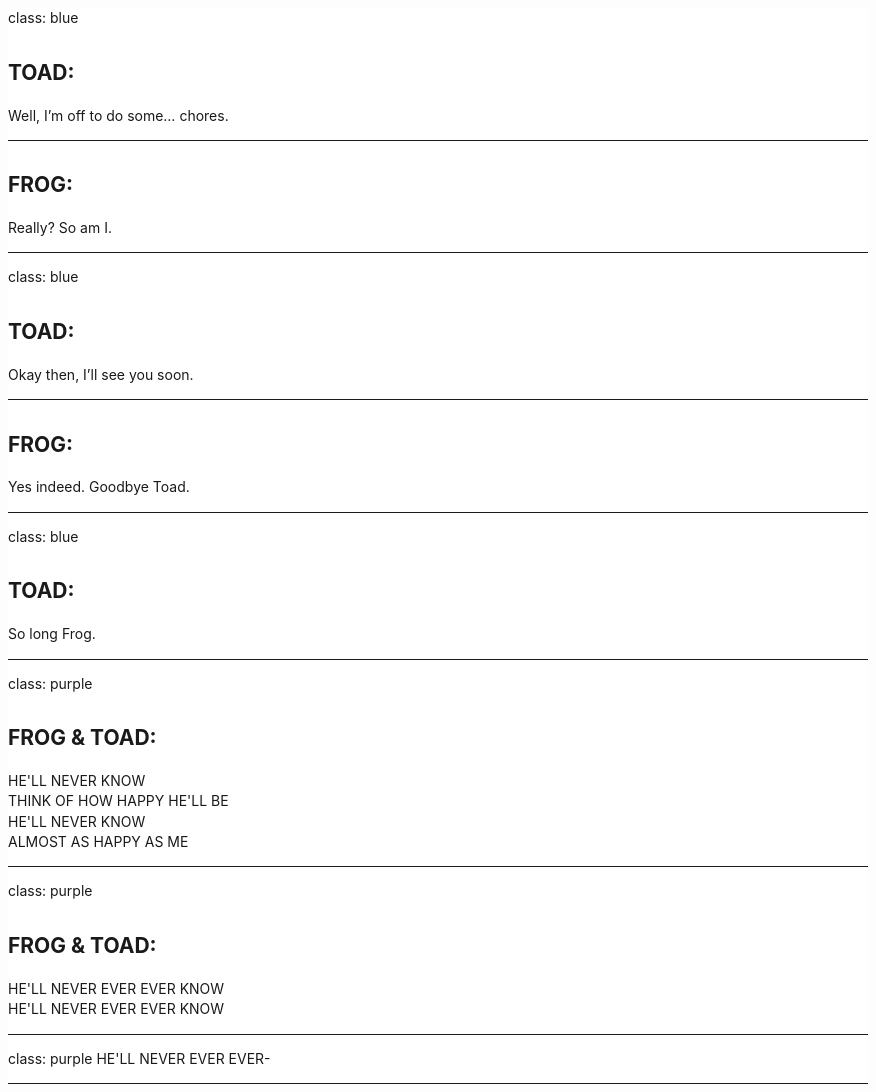 
class: blue
## TOAD:
Well, I’m off to do some… chores. 

---

## FROG:
Really? So am I. 

---

class: blue
## TOAD:
Okay then, I’ll see you soon. 

---

## FROG:
Yes indeed. Goodbye Toad. 

---

class: blue
## TOAD:
So long Frog. 


---

class: purple
## FROG & TOAD:
HE'LL NEVER KNOW<br>
THINK OF HOW HAPPY HE'LL BE<br>
HE'LL NEVER KNOW<br>
ALMOST AS HAPPY AS ME

---

class: purple
## FROG & TOAD:
HE'LL NEVER EVER EVER KNOW<br>
HE'LL NEVER EVER EVER KNOW 

---

class: purple
HE'LL NEVER EVER EVER-

---
